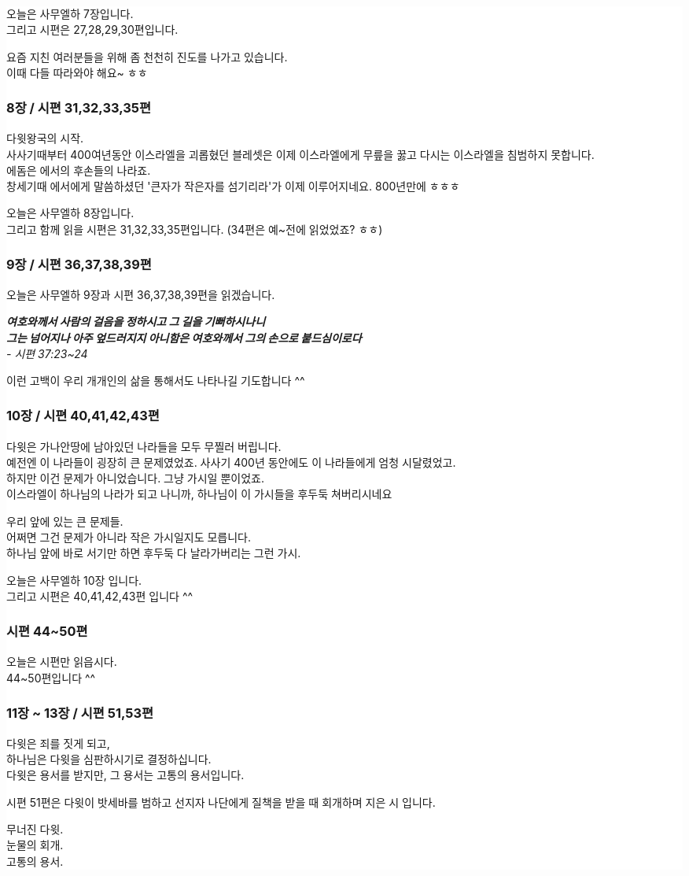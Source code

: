 오늘은 사무엘하 7장입니다.  
그리고 시편은 27,28,29,30편입니다.

요즘 지친 여러분들을 위해 좀 천천히 진도를 나가고 있습니다.  
이때 다들 따라와야 해요~ ㅎㅎ

### 8장 / 시편 31,32,33,35편

다윗왕국의 시작.  
사사기때부터 400여년동안 이스라엘을 괴롭혔던 블레셋은 이제 이스라엘에게 무릎을 꿇고 다시는 이스라엘을 침범하지 못합니다.  
에돔은 에서의 후손들의 나라죠.  
창세기때 에서에게 말씀하셨던 '큰자가 작은자를 섬기리라'가 이제 이루어지네요. 800년만에 ㅎㅎㅎ  

오늘은 사무엘하 8장입니다.  
그리고 함께 읽을 시편은 31,32,33,35편입니다. (34편은 예~전에 읽었었죠? ㅎㅎ)


### 9장 / 시편 36,37,38,39편

오늘은 사무엘하 9장과
시편 36,37,38,39편을 읽겠습니다. 

***여호와께서 사람의 걸음을 정하시고 그 길을 기뻐하시나니   
그는 넘어지나 아주 엎드러지지 아니함은 여호와께서 그의 손으로 붙드심이로다***  
*- 시편 37:23~24*

이런 고백이 우리 개개인의 삶을 통해서도 나타나길 기도합니다 ^^

### 10장 / 시편 40,41,42,43편

다윗은 가나안땅에 남아있던 나라들을 모두 무찔러 버립니다.  
예전엔 이 나라들이 굉장히 큰 문제였었죠. 사사기 400년 동안에도 이 나라들에게 엄청 시달렸었고.  
하지만 이건 문제가 아니었습니다. 그냥 가시일 뿐이었죠.  
이스라엘이 하나님의 나라가 되고 나니까, 하나님이 이 가시들을 후두둑 쳐버리시네요

우리 앞에 있는 큰 문제들.  
어쩌면 그건 문제가 아니라 작은 가시일지도 모릅니다.  
하나님 앞에 바로 서기만 하면 후두둑 다 날라가버리는 그런 가시.

오늘은 사무엘하 10장 입니다.  
그리고 시편은 40,41,42,43편 입니다 ^^

### 시편 44~50편

오늘은 시편만 읽읍시다.  
44~50편입니다 ^^

### 11장 ~ 13장 / 시편 51,53편

다윗은 죄를 짓게 되고,  
하나님은 다윗을 심판하시기로 결정하십니다.  
다윗은 용서를 받지만, 그 용서는 고통의 용서입니다.

시편 51편은 다윗이 밧세바를 범하고 선지자 나단에게 질책을 받을 때 회개하며 지은 시 입니다.

무너진 다윗.  
눈물의 회개.  
고통의 용서. 
